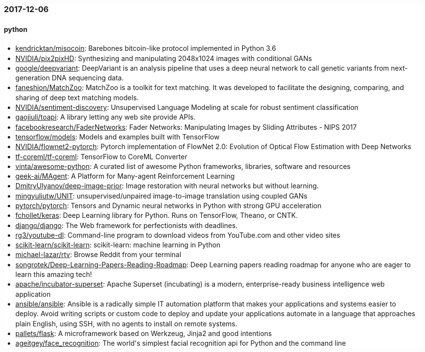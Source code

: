 ### 2017-12-06

#### python
* [kendricktan/misocoin](https://github.com/kendricktan/misocoin): Barebones bitcoin-like protocol implemented in Python 3.6
* [NVIDIA/pix2pixHD](https://github.com/NVIDIA/pix2pixHD): Synthesizing and manipulating 2048x1024 images with conditional GANs
* [google/deepvariant](https://github.com/google/deepvariant): DeepVariant is an analysis pipeline that uses a deep neural network to call genetic variants from next-generation DNA sequencing data.
* [faneshion/MatchZoo](https://github.com/faneshion/MatchZoo): MatchZoo is a toolkit for text matching. It was developed to facilitate the designing, comparing, and sharing of deep text matching models.
* [NVIDIA/sentiment-discovery](https://github.com/NVIDIA/sentiment-discovery): Unsupervised Language Modeling at scale for robust sentiment classification
* [gaojiuli/toapi](https://github.com/gaojiuli/toapi): A library letting any web site provide APIs.
* [facebookresearch/FaderNetworks](https://github.com/facebookresearch/FaderNetworks): Fader Networks: Manipulating Images by Sliding Attributes - NIPS 2017
* [tensorflow/models](https://github.com/tensorflow/models): Models and examples built with TensorFlow
* [NVIDIA/flownet2-pytorch](https://github.com/NVIDIA/flownet2-pytorch): Pytorch implementation of FlowNet 2.0: Evolution of Optical Flow Estimation with Deep Networks
* [tf-coreml/tf-coreml](https://github.com/tf-coreml/tf-coreml): TensorFlow to CoreML Converter
* [vinta/awesome-python](https://github.com/vinta/awesome-python): A curated list of awesome Python frameworks, libraries, software and resources
* [geek-ai/MAgent](https://github.com/geek-ai/MAgent): A Platform for Many-agent Reinforcement Learning
* [DmitryUlyanov/deep-image-prior](https://github.com/DmitryUlyanov/deep-image-prior): Image restoration with neural networks but without learning.
* [mingyuliutw/UNIT](https://github.com/mingyuliutw/UNIT): unsupervised/unpaired image-to-image translation using coupled GANs
* [pytorch/pytorch](https://github.com/pytorch/pytorch): Tensors and Dynamic neural networks in Python with strong GPU acceleration
* [fchollet/keras](https://github.com/fchollet/keras): Deep Learning library for Python. Runs on TensorFlow, Theano, or CNTK.
* [django/django](https://github.com/django/django): The Web framework for perfectionists with deadlines.
* [rg3/youtube-dl](https://github.com/rg3/youtube-dl): Command-line program to download videos from YouTube.com and other video sites
* [scikit-learn/scikit-learn](https://github.com/scikit-learn/scikit-learn): scikit-learn: machine learning in Python
* [michael-lazar/rtv](https://github.com/michael-lazar/rtv): Browse Reddit from your terminal
* [songrotek/Deep-Learning-Papers-Reading-Roadmap](https://github.com/songrotek/Deep-Learning-Papers-Reading-Roadmap): Deep Learning papers reading roadmap for anyone who are eager to learn this amazing tech!
* [apache/incubator-superset](https://github.com/apache/incubator-superset): Apache Superset (incubating) is a modern, enterprise-ready business intelligence web application
* [ansible/ansible](https://github.com/ansible/ansible): Ansible is a radically simple IT automation platform that makes your applications and systems easier to deploy. Avoid writing scripts or custom code to deploy and update your applications automate in a language that approaches plain English, using SSH, with no agents to install on remote systems.
* [pallets/flask](https://github.com/pallets/flask): A microframework based on Werkzeug, Jinja2 and good intentions
* [ageitgey/face_recognition](https://github.com/ageitgey/face_recognition): The world's simplest facial recognition api for Python and the command line
